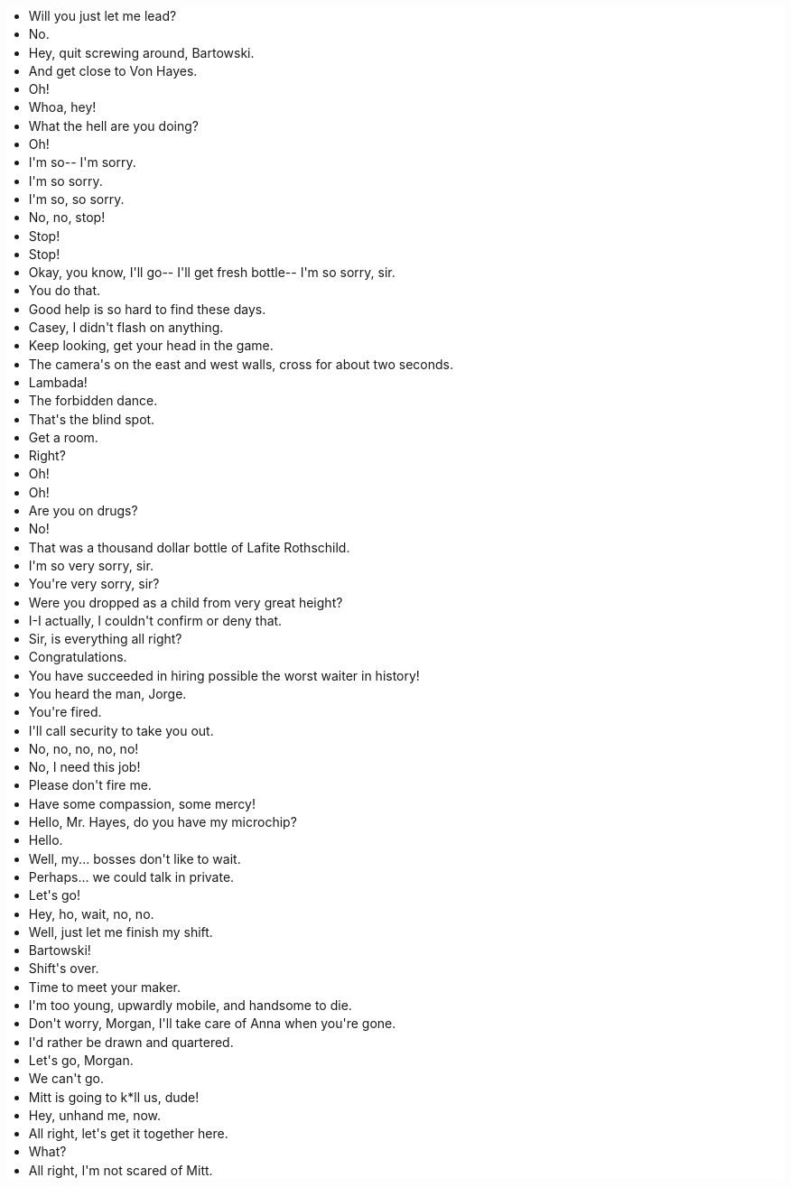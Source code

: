 - Will you just let me lead?
- No.
- Hey, quit screwing around, Bartowski.
- And get close to Von Hayes.
- Oh!
- Whoa, hey!
- What the hell are you doing?
- Oh!
- I'm so-- I'm sorry.
- I'm so sorry.
- I'm so, so sorry.
- No, no, stop!
- Stop!
- Stop!
- Okay, you know, I'll go-- I'll get fresh bottle-- I'm so sorry, sir.
- You do that.
- Good help is so hard to find these days.
- Casey, I didn't flash on anything.
- Keep looking, get your head in the game.
- The camera's on the east and west walls, cross for about two seconds.
- Lambada!
- The forbidden dance.
- That's the blind spot.
- Get a room.
- Right?
- Oh!
- Oh!
- Are you on drugs?
- No!
- That was a thousand dollar bottle of Lafite Rothschild.
- I'm so very sorry, sir.
- You're very sorry, sir?
- Were you dropped as a child from very great height?
- I-I actually, I couldn't confirm or deny that.
- Sir, is everything all right?
- Congratulations.
- You have succeeded in hiring possible the worst waiter in history!
- You heard the man, Jorge.
- You're fired.
- I'll call security to take you out.
- No, no, no, no, no!
- No, I need this job!
- Please don't fire me.
- Have some compassion, some mercy!
- Hello, Mr. Hayes, do you have my microchip?
- Hello.
- Well, my... bosses don't like to wait.
- Perhaps... we could talk in private.
- Let's go!
- Hey, ho, wait, no, no.
- Well, just let me finish my shift.
- Bartowski!
- Shift's over.
- Time to meet your maker.
- I'm too young, upwardly mobile, and handsome to die.
- Don't worry, Morgan, I'll take care of Anna when you're gone.
- I'd rather be drawn and quartered.
- Let's go, Morgan.
- We can't go.
- Mitt is going to k\*ll us, dude!
- Hey, unhand me, now.
- All right, let's get it together here.
- What?
- All right, I'm not scared of Mitt.